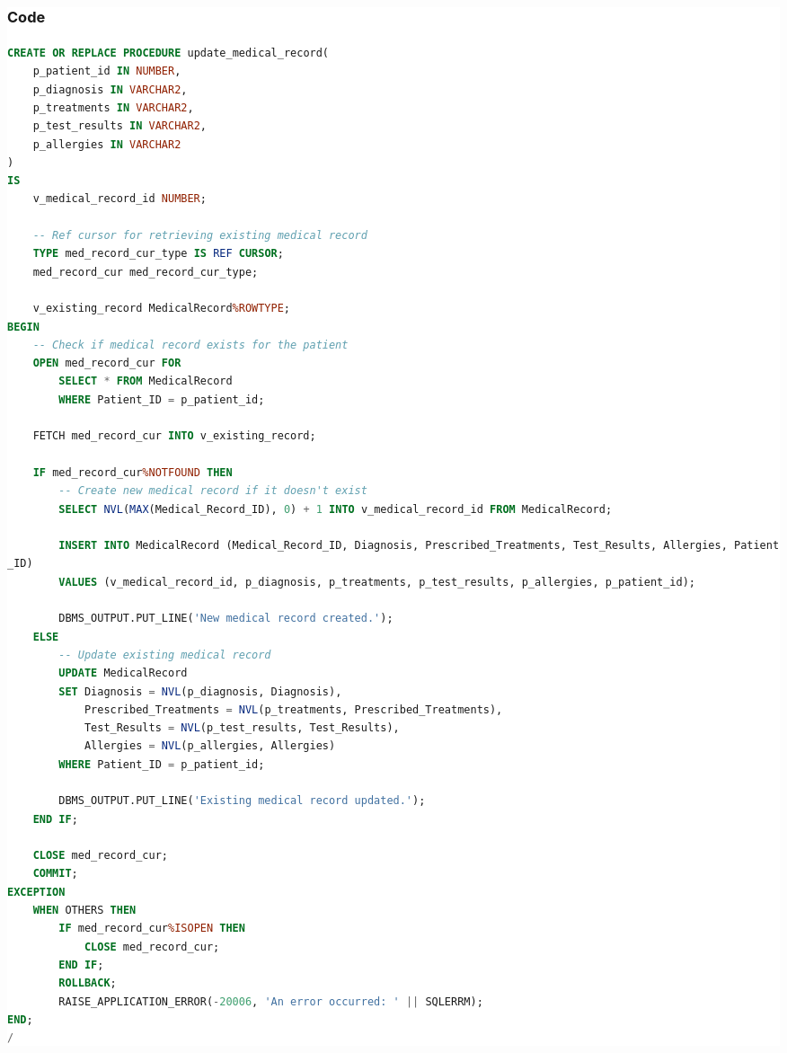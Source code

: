### Code
```sql
CREATE OR REPLACE PROCEDURE update_medical_record(
    p_patient_id IN NUMBER,
    p_diagnosis IN VARCHAR2,
    p_treatments IN VARCHAR2,
    p_test_results IN VARCHAR2,
    p_allergies IN VARCHAR2
)
IS
    v_medical_record_id NUMBER;
    
    -- Ref cursor for retrieving existing medical record
    TYPE med_record_cur_type IS REF CURSOR;
    med_record_cur med_record_cur_type;
    
    v_existing_record MedicalRecord%ROWTYPE;
BEGIN
    -- Check if medical record exists for the patient
    OPEN med_record_cur FOR
        SELECT * FROM MedicalRecord
        WHERE Patient_ID = p_patient_id;
    
    FETCH med_record_cur INTO v_existing_record;
    
    IF med_record_cur%NOTFOUND THEN
        -- Create new medical record if it doesn't exist
        SELECT NVL(MAX(Medical_Record_ID), 0) + 1 INTO v_medical_record_id FROM MedicalRecord;
        
        INSERT INTO MedicalRecord (Medical_Record_ID, Diagnosis, Prescribed_Treatments, Test_Results, Allergies, Patient_ID)
        VALUES (v_medical_record_id, p_diagnosis, p_treatments, p_test_results, p_allergies, p_patient_id);
        
        DBMS_OUTPUT.PUT_LINE('New medical record created.');
    ELSE
        -- Update existing medical record
        UPDATE MedicalRecord
        SET Diagnosis = NVL(p_diagnosis, Diagnosis),
            Prescribed_Treatments = NVL(p_treatments, Prescribed_Treatments),
            Test_Results = NVL(p_test_results, Test_Results),
            Allergies = NVL(p_allergies, Allergies)
        WHERE Patient_ID = p_patient_id;
        
        DBMS_OUTPUT.PUT_LINE('Existing medical record updated.');
    END IF;
    
    CLOSE med_record_cur;
    COMMIT;
EXCEPTION
    WHEN OTHERS THEN
        IF med_record_cur%ISOPEN THEN
            CLOSE med_record_cur;
        END IF;
        ROLLBACK;
        RAISE_APPLICATION_ERROR(-20006, 'An error occurred: ' || SQLERRM);
END;
/
```
